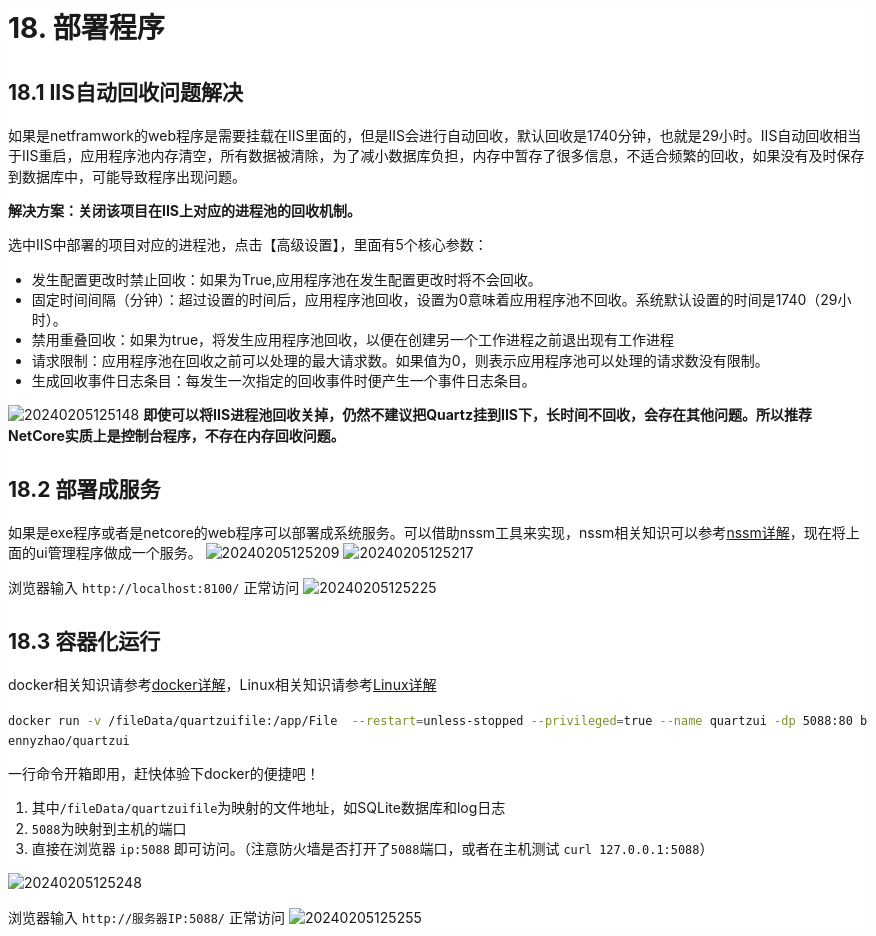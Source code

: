 # 18. 部署程序
## 18.1 IIS自动回收问题解决
如果是netframwork的web程序是需要挂载在IIS里面的，但是IIS会进行自动回收，默认回收是1740分钟，也就是29小时。IIS自动回收相当于IIS重启，应用程序池内存清空，所有数据被清除，为了减小数据库负担，内存中暂存了很多信息，不适合频繁的回收，如果没有及时保存到数据库中，可能导致程序出现问题。

**解决方案：关闭该项目在IIS上对应的进程池的回收机制。**

选中IIS中部署的项目对应的进程池，点击【高级设置】，里面有5个核心参数：
- 发生配置更改时禁止回收：如果为True,应用程序池在发生配置更改时将不会回收。
- 固定时间间隔（分钟）：超过设置的时间后，应用程序池回收，设置为0意味着应用程序池不回收。系统默认设置的时间是1740（29小时）。
- 禁用重叠回收：如果为true，将发生应用程序池回收，以便在创建另一个工作进程之前退出现有工作进程
- 请求限制：应用程序池在回收之前可以处理的最大请求数。如果值为0，则表示应用程序池可以处理的请求数没有限制。
- 生成回收事件日志条目：每发生一次指定的回收事件时便产生一个事件日志条目。

![20240205125148](https://raw.githubusercontent.com/fannkaii/MyPicBed/master/images/20240205125148.png)
**即使可以将IIS进程池回收关掉，仍然不建议把Quartz挂到IIS下，长时间不回收，会存在其他问题。所以推荐NetCore实质上是控制台程序，不存在内存回收问题。**

## 18.2 部署成服务
如果是exe程序或者是netcore的web程序可以部署成系统服务。可以借助nssm工具来实现，nssm相关知识可以参考[nssm详解](https://blog.csdn.net/liyou123456789/article/details/123094277 "nssm详解")，现在将上面的ui管理程序做成一个服务。
![20240205125209](https://raw.githubusercontent.com/fannkaii/MyPicBed/master/images/20240205125209.png)
![20240205125217](https://raw.githubusercontent.com/fannkaii/MyPicBed/master/images/20240205125217.png)

浏览器输入 `http://localhost:8100/` 正常访问
![20240205125225](https://raw.githubusercontent.com/fannkaii/MyPicBed/master/images/20240205125225.png)

## 18.3 容器化运行
docker相关知识请参考[docker详解](https://blog.csdn.net/liyou123456789/article/details/122292877 "docker详解")，Linux相关知识请参考[Linux详解](https://blog.csdn.net/liyou123456789/article/details/121548156 "Linux详解")
```bash
docker run -v /fileData/quartzuifile:/app/File  --restart=unless-stopped --privileged=true --name quartzui -dp 5088:80 bennyzhao/quartzui
```

一行命令开箱即用，赶快体验下docker的便捷吧！
1. 其中`/fileData/quartzuifile`为映射的文件地址，如SQLite数据库和log日志
2. `5088`为映射到主机的端口
3. 直接在浏览器 `ip:5088` 即可访问。（注意防火墙是否打开了`5088`端口，或者在主机测试 `curl 127.0.0.1:5088`）

![20240205125248](https://raw.githubusercontent.com/fannkaii/MyPicBed/master/images/20240205125248.png)

浏览器输入 `http://服务器IP:5088/` 正常访问
![20240205125255](https://raw.githubusercontent.com/fannkaii/MyPicBed/master/images/20240205125255.png)
